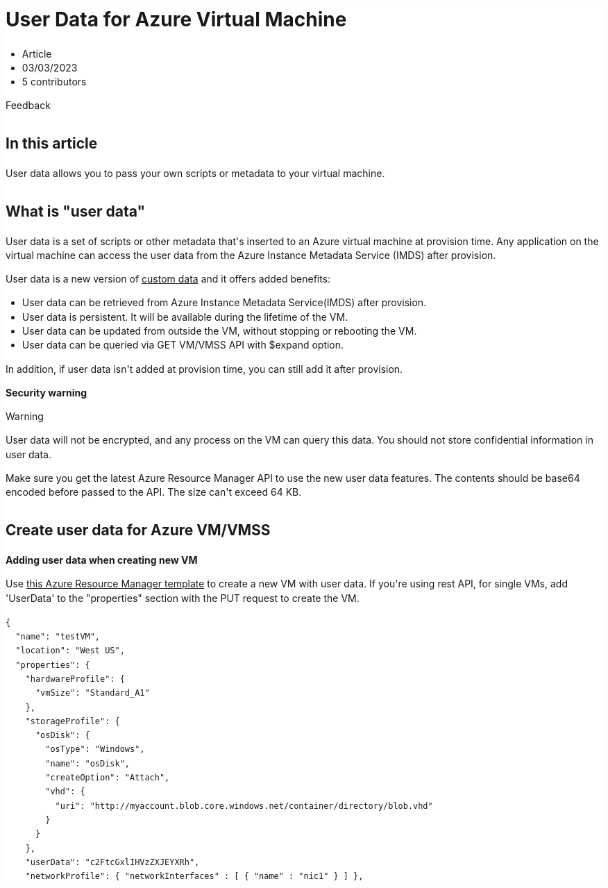 # User Data for Azure Virtual Machine

* Article
* 03/03/2023
* 5 contributors

Feedback

## In this article

User data allows you to pass your own scripts or metadata to your virtual machine.

## What is "user data"

User data is a set of scripts or other metadata that's inserted to an Azure virtual machine at provision time. Any application on the virtual machine can access the user data from the Azure Instance Metadata Service (IMDS) after provision.

User data is a new version of [custom data](custom-data) and it offers added benefits:

* User data can be retrieved from Azure Instance Metadata Service(IMDS) after provision.
* User data is persistent. It will be available during the lifetime of the VM.
* User data can be updated from outside the VM, without stopping or rebooting the VM.
* User data can be queried via GET VM/VMSS API with $expand option.

In addition, if user data isn't added at provision time, you can still add it after provision.

**Security warning**

Warning

User data will not be encrypted, and any process on the VM can query this data. You should not store confidential information in user data.

Make sure you get the latest Azure Resource Manager API to use the new user data features. The contents should be base64 encoded before passed to the API. The size can't exceed 64 KB.

## Create user data for Azure VM/VMSS

**Adding user data when creating new VM**

Use [this Azure Resource Manager template](https://aka.ms/ImdsUserDataArmTemplate) to create a new VM with user data.
If you're using rest API, for single VMs, add 'UserData' to the "properties" section with the PUT request to create the VM.

```
{
  "name": "testVM",
  "location": "West US",
  "properties": {
    "hardwareProfile": {
      "vmSize": "Standard_A1"
    },
    "storageProfile": {
      "osDisk": {
        "osType": "Windows",
        "name": "osDisk",
        "createOption": "Attach",
        "vhd": {
          "uri": "http://myaccount.blob.core.windows.net/container/directory/blob.vhd"
        }
      }
    },
    "userData": "c2FtcGxlIHVzZXJEYXRh",
    "networkProfile": { "networkInterfaces" : [ { "name" : "nic1" } ] },
```